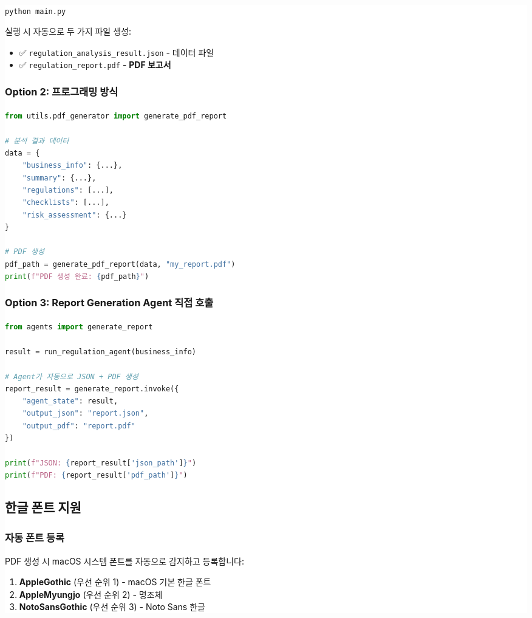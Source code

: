 ```bash
python main.py
```

실행 시 자동으로 두 가지 파일 생성:
- ✅ `regulation_analysis_result.json` - 데이터 파일
- ✅ `regulation_report.pdf` - **PDF 보고서**

### Option 2: 프로그래밍 방식

```python
from utils.pdf_generator import generate_pdf_report

# 분석 결과 데이터
data = {
    "business_info": {...},
    "summary": {...},
    "regulations": [...],
    "checklists": [...],
    "risk_assessment": {...}
}

# PDF 생성
pdf_path = generate_pdf_report(data, "my_report.pdf")
print(f"PDF 생성 완료: {pdf_path}")
```

### Option 3: Report Generation Agent 직접 호출

```python
from agents import generate_report

result = run_regulation_agent(business_info)

# Agent가 자동으로 JSON + PDF 생성
report_result = generate_report.invoke({
    "agent_state": result,
    "output_json": "report.json",
    "output_pdf": "report.pdf"
})

print(f"JSON: {report_result['json_path']}")
print(f"PDF: {report_result['pdf_path']}")
```

## 한글 폰트 지원

### 자동 폰트 등록
PDF 생성 시 macOS 시스템 폰트를 자동으로 감지하고 등록합니다:

1. **AppleGothic** (우선 순위 1) - macOS 기본 한글 폰트
2. **AppleMyungjo** (우선 순위 2) - 명조체
3. **NotoSansGothic** (우선 순위 3) - Noto Sans 한글

